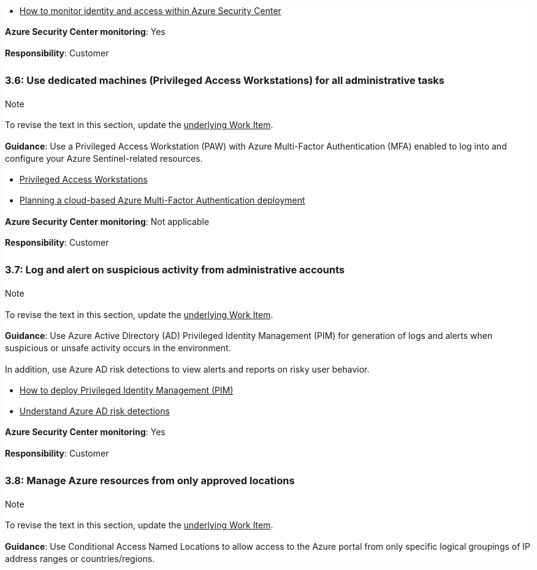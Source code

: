 * [How to monitor identity and access within Azure Security Center](https://docs.microsoft.com/azure/security-center/security-center-identity-access)

**Azure Security Center monitoring**: Yes

**Responsibility**: Customer

### 3.6: Use dedicated machines (Privileged Access Workstations) for all administrative tasks

>[!NOTE]
> To revise the text in this section, update the [underlying Work Item](https://dev.azure.com/AzureSecurityControlsBenchmark/AzureSecurityControlsBenchmarkContent/_queries/edit/22126).

**Guidance**: Use a Privileged Access Workstation (PAW) with Azure Multi-Factor Authentication (MFA) enabled to log into and configure your Azure Sentinel-related resources.

* [Privileged Access Workstations](https://docs.microsoft.com/windows-server/identity/securing-privileged-access/privileged-access-workstations)

* [Planning a cloud-based Azure Multi-Factor Authentication deployment](https://docs.microsoft.com/azure/active-directory/authentication/howto-mfa-getstarted)

**Azure Security Center monitoring**: Not applicable

**Responsibility**: Customer

### 3.7: Log and alert on suspicious activity from administrative accounts

>[!NOTE]
> To revise the text in this section, update the [underlying Work Item](https://dev.azure.com/AzureSecurityControlsBenchmark/AzureSecurityControlsBenchmarkContent/_queries/edit/22127).

**Guidance**: Use Azure Active Directory (AD) Privileged Identity Management (PIM) for generation of logs and alerts when suspicious or unsafe activity occurs in the environment.

In addition, use Azure AD risk detections to view alerts and reports on risky user behavior.

* [How to deploy Privileged Identity Management (PIM)](https://docs.microsoft.com/azure/active-directory/privileged-identity-management/pim-deployment-plan)

* [Understand Azure AD risk detections](https://docs.microsoft.com/azure/active-directory/reports-monitoring/concept-risk-events)

**Azure Security Center monitoring**: Yes

**Responsibility**: Customer

### 3.8: Manage Azure resources from only approved locations

>[!NOTE]
> To revise the text in this section, update the [underlying Work Item](https://dev.azure.com/AzureSecurityControlsBenchmark/AzureSecurityControlsBenchmarkContent/_queries/edit/22128).

**Guidance**: Use Conditional Access Named Locations to allow access to the Azure portal from only specific logical groupings of IP address ranges or countries/regions.
